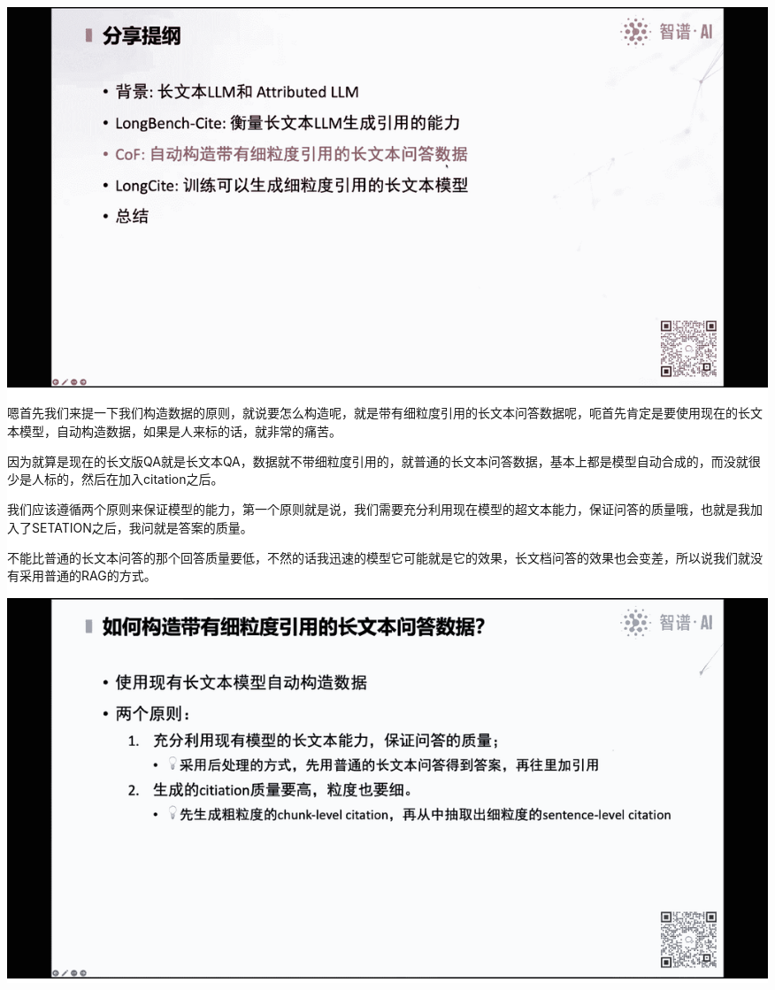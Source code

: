 

![](img/6ec1455b64ca9ed88d1c3b626234acc9_55.png)

嗯首先我们来提一下我们构造数据的原则，就说要怎么构造呢，就是带有细粒度引用的长文本问答数据呢，呃首先肯定是要使用现在的长文本模型，自动构造数据，如果是人来标的话，就非常的痛苦。

因为就算是现在的长文版QA就是长文本QA，数据就不带细粒度引用的，就普通的长文本问答数据，基本上都是模型自动合成的，而没就很少是人标的，然后在加入citation之后。

我们应该遵循两个原则来保证模型的能力，第一个原则就是说，我们需要充分利用现在模型的超文本能力，保证问答的质量哦，也就是我加入了SETATION之后，我问就是答案的质量。

不能比普通的长文本问答的那个回答质量要低，不然的话我迅速的模型它可能就是它的效果，长文档问答的效果也会变差，所以说我们就没有采用普通的RAG的方式。



![](img/6ec1455b64ca9ed88d1c3b626234acc9_57.png)
